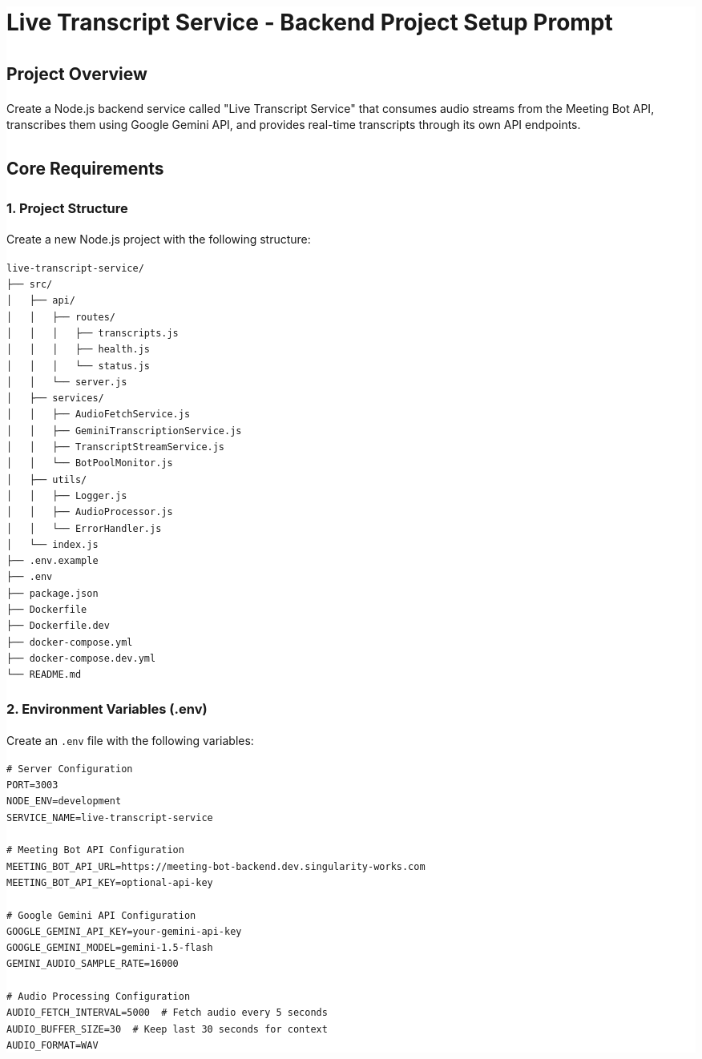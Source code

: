 # Live Transcript Service - Backend Project Setup Prompt

## Project Overview
Create a Node.js backend service called "Live Transcript Service" that consumes audio streams from the Meeting Bot API, transcribes them using Google Gemini API, and provides real-time transcripts through its own API endpoints.

## Core Requirements

### 1. Project Structure
Create a new Node.js project with the following structure:
```
live-transcript-service/
├── src/
│   ├── api/
│   │   ├── routes/
│   │   │   ├── transcripts.js
│   │   │   ├── health.js
│   │   │   └── status.js
│   │   └── server.js
│   ├── services/
│   │   ├── AudioFetchService.js
│   │   ├── GeminiTranscriptionService.js
│   │   ├── TranscriptStreamService.js
│   │   └── BotPoolMonitor.js
│   ├── utils/
│   │   ├── Logger.js
│   │   ├── AudioProcessor.js
│   │   └── ErrorHandler.js
│   └── index.js
├── .env.example
├── .env
├── package.json
├── Dockerfile
├── Dockerfile.dev
├── docker-compose.yml
├── docker-compose.dev.yml
└── README.md
```

### 2. Environment Variables (.env)
Create an `.env` file with the following variables:
```env
# Server Configuration
PORT=3003
NODE_ENV=development
SERVICE_NAME=live-transcript-service

# Meeting Bot API Configuration
MEETING_BOT_API_URL=https://meeting-bot-backend.dev.singularity-works.com
MEETING_BOT_API_KEY=optional-api-key

# Google Gemini API Configuration
GOOGLE_GEMINI_API_KEY=your-gemini-api-key
GOOGLE_GEMINI_MODEL=gemini-1.5-flash
GEMINI_AUDIO_SAMPLE_RATE=16000

# Audio Processing Configuration
AUDIO_FETCH_INTERVAL=5000  # Fetch audio every 5 seconds
AUDIO_BUFFER_SIZE=30  # Keep last 30 seconds for context
AUDIO_FORMAT=WAV
```